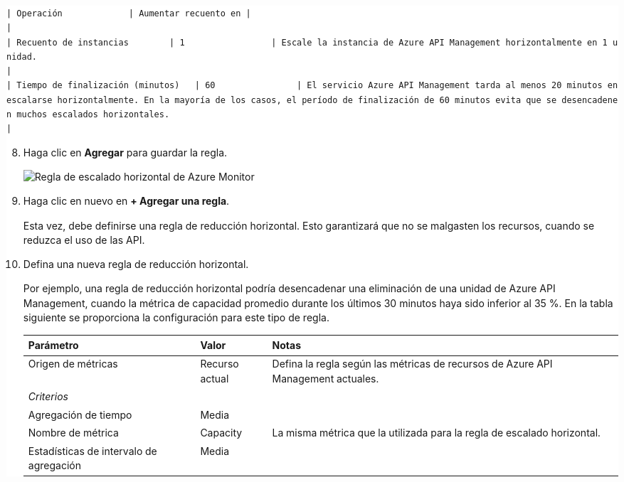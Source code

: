     | Operación             | Aumentar recuento en |                                                                                                                                                                                                                                                                                 |
    | Recuento de instancias        | 1                 | Escale la instancia de Azure API Management horizontalmente en 1 unidad.                                                                                                                                                                                                                          |
    | Tiempo de finalización (minutos)   | 60                | El servicio Azure API Management tarda al menos 20 minutos en escalarse horizontalmente. En la mayoría de los casos, el período de finalización de 60 minutos evita que se desencadenen muchos escalados horizontales.                                                                                                  |

8. Haga clic en **Agregar** para guardar la regla.

    ![Regla de escalado horizontal de Azure Monitor](media/api-management-howto-autoscale/05.png)

9. Haga clic en nuevo en **+ Agregar una regla**.

    Esta vez, debe definirse una regla de reducción horizontal. Esto garantizará que no se malgasten los recursos, cuando se reduzca el uso de las API.

10. Defina una nueva regla de reducción horizontal.

    Por ejemplo, una regla de reducción horizontal podría desencadenar una eliminación de una unidad de Azure API Management, cuando la métrica de capacidad promedio durante los últimos 30 minutos haya sido inferior al 35 %. En la tabla siguiente se proporciona la configuración para este tipo de regla.

    | Parámetro             | Valor             | Notas                                                                                                                                                                                                                                                                                                                                                                                                                                                                                               |
    |-----------------------|-------------------|-----------------------------------------------------------------------------------------------------------------------------------------------------------------------------------------------------------------------------------------------------------------------------------------------------------------------------------------------------------------------------------------------------------------------------------------------------------------------------------------------------|
    | Origen de métricas         | Recurso actual  | Defina la regla según las métricas de recursos de Azure API Management actuales.                                                                                                                                                                                                                                                                                                                                                                                                                         |
    | *Criterios*            |                   |                                                                                                                                                                                                                                                                                                                                                                                                                                                                                                     |
    | Agregación de tiempo      | Media           |                                                                                                                                                                                                                                                                                                                                                                                                                                                                                                     |
    | Nombre de métrica           | Capacity          | La misma métrica que la utilizada para la regla de escalado horizontal.                                                                                                                                                                                                                                                                                                                                                                                                                                                 |
    | Estadísticas de intervalo de agregación  | Media           |                                                                                                                                                                                                                                                                                                                                                                                                                                                                                                     |